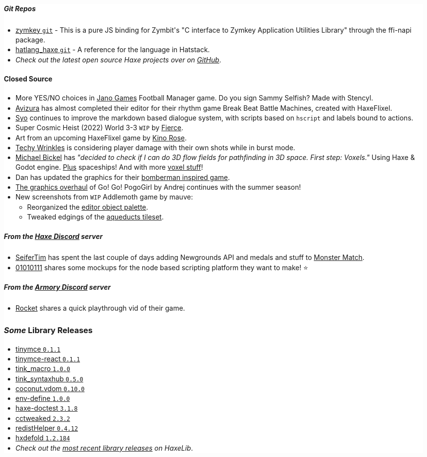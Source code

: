 ##### _Git Repos_

- [zymkey `git`](https://github.com/kevinresol/zymkey) - This is a pure JS binding for Zymbit's "C interface to Zymkey Application Utilities Library" through the ffi-napi package.
- [hatlang_haxe `git`](https://github.com/assert-justice/hatlang_haxe) - A reference for the language in Hatstack.
- _Check out the latest open source Haxe projects over on [GitHub][latest github]_.

#### Closed Source

- More YES/NO choices in [Jano Games](https://twitter.com/jano_games/status/1412522501482192898) Football Manager game. Do you sign Sammy Selfish? Made with Stencyl.
- [Avizura](https://twitter.com/AvizuraNG/status/1412033528775069700) has almost completed their editor for their rhythm game Break Beat Battle Machines, created with HaxeFlixel.
- [Syo](https://twitter.com/SyoPic/status/1411614366072545280) continues to improve the markdown based dialogue system, with scripts based on `hscript` and labels bound to actions.
- Super Cosmic Heist (2022) World 3-3 `WIP` by [Fierce](https://twitter.com/FierceTheBandit/status/1411692599669309441).
- Art from an upcoming HaxeFlixel game by [Kino Rose](https://twitter.com/EISKino/status/1412437191557619721).
- [Techy Wrinkles](https://twitter.com/techywrinkles/status/1411432122833948672) is considering player damage with their own shots while in burst mode.
- [Michael Bickel](https://twitter.com/dazKind/status/1411006148988317699) has _"decided to check if I can do 3D flow fields for pathfinding in 3D space. First step: Voxels."_ Using Haxe & Godot engine. [Plus](https://twitter.com/dazKind/status/1410640891224731650) spaceships! And with more [voxel stuff](https://twitter.com/dazKind/status/1412901844796514305)!
- Dan has updated the graphics for their [bomberman inspired game](https://twitter.com/jarnuts01/status/1412602983263752192).
- [The graphics overhaul](https://twitter.com/ohsat_games/status/1411384247315750918) of Go! Go! PogoGirl by Andrej continues with the summer season!
- New screenshots from `WIP` Addlemoth game by mauve:
    * Reorganized the [editor object palette](https://twitter.com/mauvecow/status/1411507238175346691).
    * Tweaked edgings of the [aqueducts tileset](https://twitter.com/mauvecow/status/1412265164234059783).

##### From the [Haxe Discord] server

- [SeiferTim](https://discord.com/channels/162395145352904705/162664383082790912/862430958724317196) has spent the last couple of days adding Newgrounds API and medals and stuff to [Monster Match](https://www.newgrounds.com/portal/view/804030).
- [01010111](https://discord.com/channels/162395145352904705/162664383082790912/860226513399185408) shares some mockups for the node based scripting platform they want to make! :star:

##### From the [Armory Discord] server

- [Rocket](https://discord.com/channels/486771218599510021/492256943398977556/860844789599305748) shares a quick playthrough vid of their game.

### _Some_ Library Releases

- [tinymce `0.1.1`](https://lib.haxe.org/p/tinymce)
- [tinymce-react `0.1.1`](https://lib.haxe.org/p/tinymce-react)
- [tink_macro `1.0.0`](https://lib.haxe.org/p/tink_macro)
- [tink_syntaxhub `0.5.0`](https://lib.haxe.org/p/tink_syntaxhub)
- [coconut.vdom `0.10.0`](https://lib.haxe.org/p/coconut.vdom)
- [env-define `1.0.0`](https://lib.haxe.org/p/env-define)
- [haxe-doctest `3.1.8`](https://lib.haxe.org/p/haxe-doctest)
- [cctweaked `2.3.2`](https://lib.haxe.org/p/cctweaked)
- [redistHelper `0.4.12`](https://lib.haxe.org/p/redistHelper)
- [hxdefold `1.2.184`](https://lib.haxe.org/p/hxdefold)
- _Check out the [most recent library releases](https://lib.haxe.org/recent/) on HaxeLib_.


[_template]: ../templates/roundup.html
[date]: / "2021-07-08 09:47:00"
[modified]: / "2021-07-08 10:24:00"
[published]: / "2021-07-08 12:00:00"
[description]: / "The latest news covering the Haxe community, featuring upcoming talks, the latest HaxeLib releases, game previews and lots more!"
[contributor]: https://twitter.com/teormech "Alexander Hohlov"
[benchmarks]: https://benchs.haxe.org/
[nightly build]: http://build.haxe.org
[creating a proposal]: https://github.com/HaxeFoundation/haxe-evolution
[last week]: https://github.com/search?q=closed:2021-07-01..2021-07-08+org:haxefoundation+is:closed
[latest github]: https://github.com/search?o=desc&q=created:%22%3E+2021-07-01%22+language:Haxe&s=updated&type=Repositories
[Haxe Discord]: https://discordapp.com/invite/0uEuWH3spjck73Lo
[Armory Discord]: https://discord.com/invite/7jDud8R3dE
[OpenFL Discord]: https://discordapp.com/invite/tDgq8EE